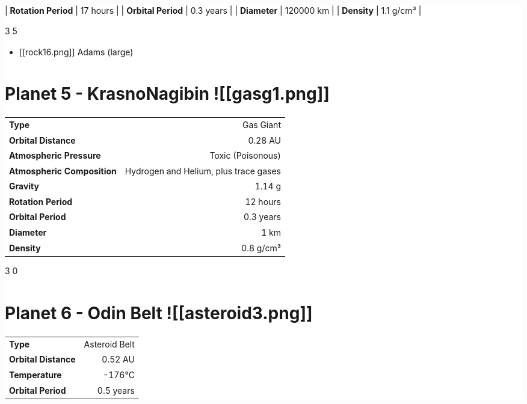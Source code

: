 | **Rotation Period**         |  17 hours |
| **Orbital Period** | 0.3 years |
| **Diameter**                |      120000 km | 
| **Density**                 |    1.1 g/cm³ |



3
5

- [[rock16.png]] Adams (large)

# Planet 5 - KrasnoNagibin ![[gasg1.png]]
|                             |                           |
| --------------------------- | -------------------------:|
| **Type**                    |             Gas Giant |
| **Orbital Distance**        |   0.28 AU |
| **Atmospheric Pressure**    |       Toxic (Poisonous) |
| **Atmospheric Composition** |      Hydrogen and Helium, plus trace gases |
| **Gravity**                 |        1.14 g |
| **Rotation Period**         |  12 hours |
| **Orbital Period** | 0.3 years |
| **Diameter**                |      1 km | 
| **Density**                 |    0.8 g/cm³ |



3
0



# Planet 6 - Odin Belt ![[asteroid3.png]]
|                             |                           |
| --------------------------- | -------------------------:|
| **Type**                    |             Asteroid Belt |
| **Orbital Distance**        |   0.52 AU |
| **Temperature**             |    -176°C |
| **Orbital Period** | 0.5 years |


